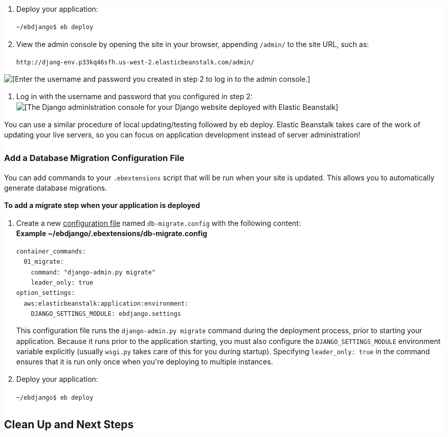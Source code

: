 1. Deploy your application:

   ```
   ~/ebdjango$ eb deploy
   ```

1. View the admin console by opening the site in your browser, appending `/admin/` to the site URL, such as:

   ```
   http://djang-env.p33kq46sfh.us-west-2.elasticbeanstalk.com/admin/
   ```  
![\[Enter the username and password you created in step 2 to log in to the admin console.\]](http://docs.aws.amazon.com/elasticbeanstalk/latest/dg/images/eb_django_admin_login.png)

1. Log in with the username and password that you configured in step 2:  
![\[The Django administration console for your Django website deployed with Elastic Beanstalk\]](http://docs.aws.amazon.com/elasticbeanstalk/latest/dg/images/eb_django_admin_console.png)

You can use a similar procedure of local updating/testing followed by eb deploy\. Elastic Beanstalk takes care of the work of updating your live servers, so you can focus on application development instead of server administration\!

### Add a Database Migration Configuration File<a name="python-django-migrate-site"></a>

You can add commands to your `.ebextensions` script that will be run when your site is updated\. This allows you to automatically generate database migrations\.

**To add a migrate step when your application is deployed**

1. Create a new [configuration file](ebextensions.md) named `db-migrate.config` with the following content:  
**Example \~/ebdjango/\.ebextensions/db\-migrate\.config**  

   ```
   container_commands:
     01_migrate:
       command: "django-admin.py migrate"
       leader_only: true
   option_settings:
     aws:elasticbeanstalk:application:environment:
       DJANGO_SETTINGS_MODULE: ebdjango.settings
   ```

   This configuration file runs the `django-admin.py migrate` command during the deployment process, prior to starting your application\. Because it runs prior to the application starting, you must also configure the `DJANGO_SETTINGS_MODULE` environment variable explicitly \(usually `wsgi.py` takes care of this for you during startup\)\. Specifying `leader_only: true` in the command ensures that it is run only once when you're deploying to multiple instances\.

1. Deploy your application:

   ```
   ~/ebdjango$ eb deploy
   ```

## Clean Up and Next Steps<a name="python-django-stopping"></a>
